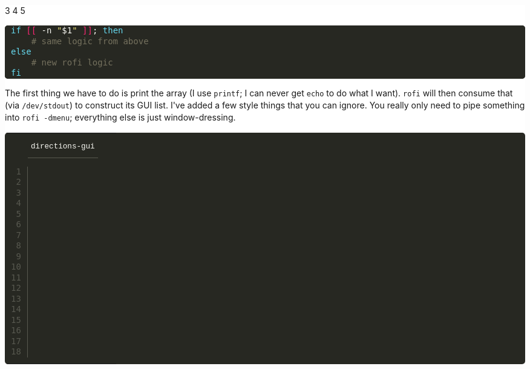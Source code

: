 3
4
5</pre></div></td>
<td class="code" style="border:none; background-image:none; background-position:center; background-repeat:no-repeat; padding:10px 0">
<div class="highlight" style='border-radius:5px; display:block; font-family:Consolas, "Courier New", monospace; min-width:300px; overflow:auto; width:100%; background:#272822; color:#f8f8f2' width="100%"><pre style="background:#272822; color:#f8f8f2; border:none; font-size:1em; line-height:125%; padding:10px; margin-bottom:0; margin-top:0; padding-bottom:0; padding-top:0"><span></span><span class="k" style="color:#66d9ef">if</span> <span class="o" style="color:#f92672">[[</span> -n <span class="s2" style="color:#e6db74">"</span><span class="nv" style="color:#f8f8f2">$1</span><span class="s2" style="color:#e6db74">"</span> <span class="o" style="color:#f92672">]]</span><span class="p">;</span> <span class="k" style="color:#66d9ef">then</span><br>    <span class="c1" style="color:#75715e"># same logic from above</span><br><span class="k" style="color:#66d9ef">else</span><br>    <span class="c1" style="color:#75715e"># new rofi logic</span><br><span class="k" style="color:#66d9ef">fi</span><br></pre></div>
</td>
</tr>
</table>

The first thing we have to do is print the array (I use `printf`; I can never get `echo` to do what I want). `rofi` will then consume that (via `/dev/stdout`) to construct its GUI list. I've added a few style things that you can ignore. You really only need to pipe something into `rofi -dmenu`; everything else is just window-dressing.

<table class="highlighttable" style='border-radius:5px; display:block; font-family:Consolas, "Courier New", monospace; min-width:300px; overflow:auto; width:100%; background:#272822; color:#f8f8f2' width="100%">
<tr class="code-header" style="height:40px; padding:5px 0 0" height="40">
<td style="border:none; background-image:none; background-position:center; background-repeat:no-repeat"></td>
<td class="code-header" style="border:none; background-image:none; background-position:center; background-repeat:no-repeat; height:40px; padding:5px 0 0" height="40"><div class="code-tab active" style="color:#f8f8f2; display:inline-block; font-size:0.9em; height:35px; line-height:35px; margin:0 30px 0 0; padding:0 5px; border-bottom:1px solid #57584f" height="35">directions-gui</div></td>
</tr>
<tr>
<td class="linenos" style="border:none; background-image:none; background-position:center; background-repeat:no-repeat; padding:10px 0"><div class="linenodiv"><pre style="background:#272822; color:#57584f; border:none; font-size:1em; line-height:125%; padding:0 10px; margin-bottom:0; margin-top:0; padding-bottom:0; padding-top:0; border-radius:0; border-right:1px solid #57584f"> 1
 2
 3
 4
 5
 6
 7
 8
 9
10
11
12
13
14
15
16
17
18</pre></div></td>
<td class="code" style="border:none; background-image:none; background-position:center; background-repeat:no-repeat; padding:10px 0">